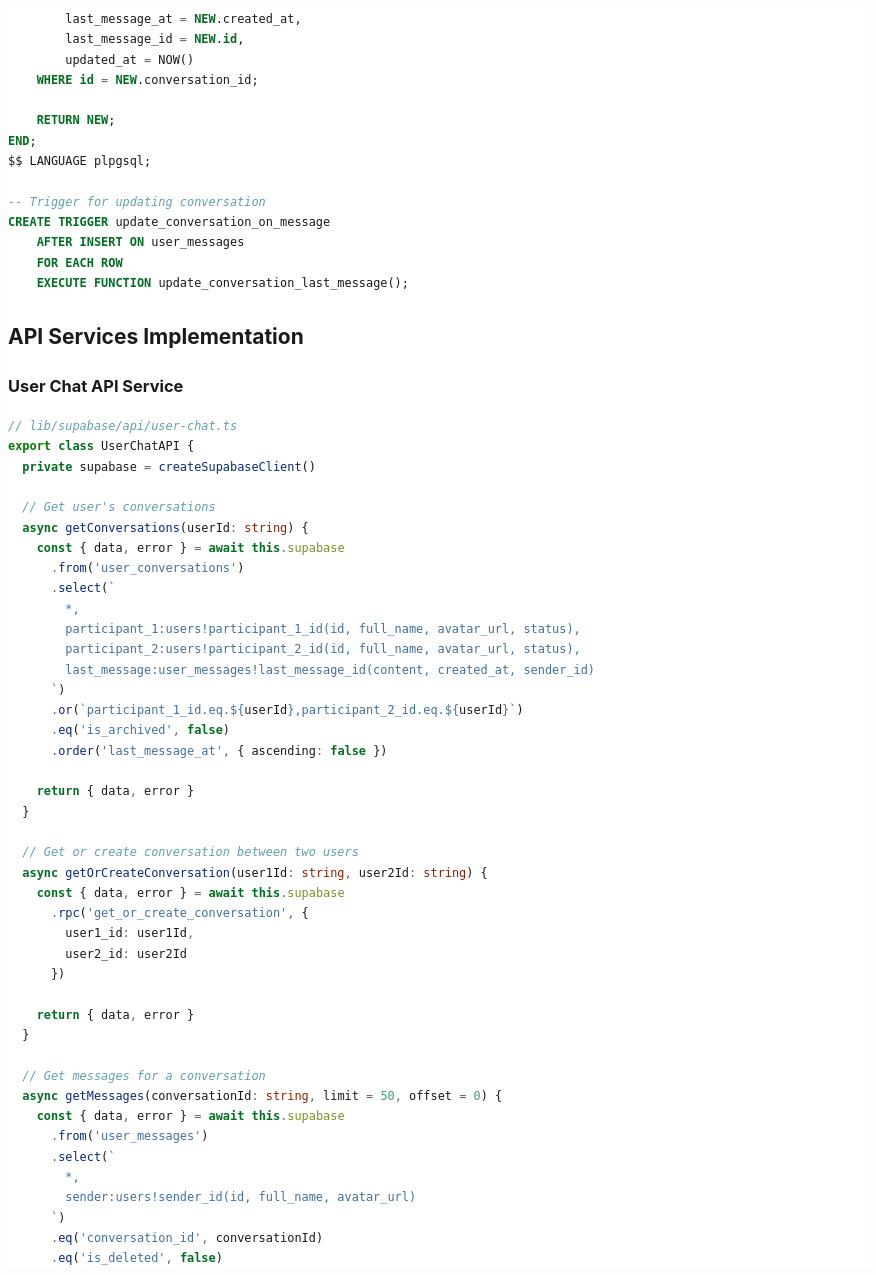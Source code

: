 ```sql
        last_message_at = NEW.created_at,
        last_message_id = NEW.id,
        updated_at = NOW()
    WHERE id = NEW.conversation_id;
    
    RETURN NEW;
END;
$$ LANGUAGE plpgsql;

-- Trigger for updating conversation
CREATE TRIGGER update_conversation_on_message
    AFTER INSERT ON user_messages
    FOR EACH ROW
    EXECUTE FUNCTION update_conversation_last_message();
```

## API Services Implementation

### User Chat API Service
```typescript
// lib/supabase/api/user-chat.ts
export class UserChatAPI {
  private supabase = createSupabaseClient()

  // Get user's conversations
  async getConversations(userId: string) {
    const { data, error } = await this.supabase
      .from('user_conversations')
      .select(`
        *,
        participant_1:users!participant_1_id(id, full_name, avatar_url, status),
        participant_2:users!participant_2_id(id, full_name, avatar_url, status),
        last_message:user_messages!last_message_id(content, created_at, sender_id)
      `)
      .or(`participant_1_id.eq.${userId},participant_2_id.eq.${userId}`)
      .eq('is_archived', false)
      .order('last_message_at', { ascending: false })

    return { data, error }
  }

  // Get or create conversation between two users
  async getOrCreateConversation(user1Id: string, user2Id: string) {
    const { data, error } = await this.supabase
      .rpc('get_or_create_conversation', {
        user1_id: user1Id,
        user2_id: user2Id
      })

    return { data, error }
  }

  // Get messages for a conversation
  async getMessages(conversationId: string, limit = 50, offset = 0) {
    const { data, error } = await this.supabase
      .from('user_messages')
      .select(`
        *,
        sender:users!sender_id(id, full_name, avatar_url)
      `)
      .eq('conversation_id', conversationId)
      .eq('is_deleted', false)
```